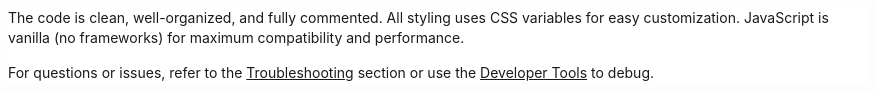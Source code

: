 The code is clean, well-organized, and fully commented. All styling uses CSS variables for easy customization. JavaScript is vanilla (no frameworks) for maximum compatibility and performance.

For questions or issues, refer to the [Troubleshooting](#troubleshooting) section or use the [Developer Tools](#developer-tools) to debug.

